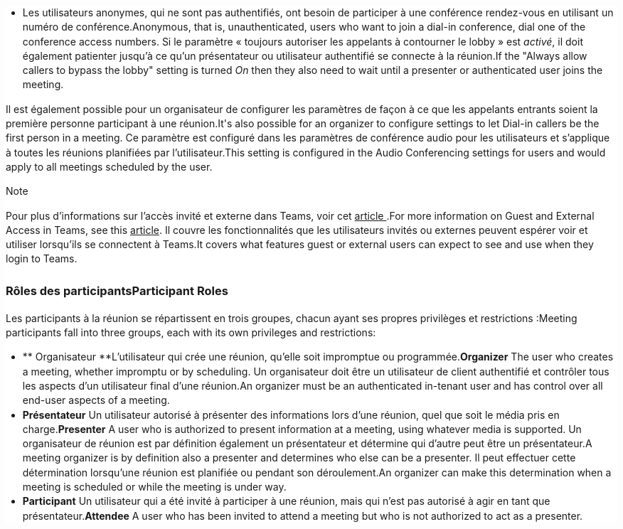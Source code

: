 - <span data-ttu-id="ba60c-354">Les utilisateurs anonymes, qui ne sont pas authentifiés, ont besoin de participer à une conférence rendez-vous en utilisant un numéro de conférence.</span><span class="sxs-lookup"><span data-stu-id="ba60c-354">Anonymous, that is, unauthenticated, users who want to join a dial-in conference, dial one of the conference access numbers.</span></span> <span data-ttu-id="ba60c-355">Si le paramètre « toujours autoriser les appelants à contourner le lobby » est *activé*, il doit également patienter jusqu’à ce qu’un présentateur ou utilisateur authentifié se connecte à la réunion.</span><span class="sxs-lookup"><span data-stu-id="ba60c-355">If the "Always allow callers to bypass the lobby" setting is turned *On* then they also need to wait until a presenter or authenticated user joins the meeting.</span></span>

<span data-ttu-id="ba60c-356">Il est également possible pour un organisateur de configurer les paramètres de façon à ce que les appelants entrants soient la première personne participant à une réunion.</span><span class="sxs-lookup"><span data-stu-id="ba60c-356">It's also possible for an organizer to configure settings to let Dial-in callers be the first person in a meeting.</span></span> <span data-ttu-id="ba60c-357">Ce paramètre est configuré dans les paramètres de conférence audio pour les utilisateurs et s’applique à toutes les réunions planifiées par l’utilisateur.</span><span class="sxs-lookup"><span data-stu-id="ba60c-357">This setting is configured in the Audio Conferencing settings for users and would apply to all meetings scheduled by the user.</span></span>

> [!NOTE]
> <span data-ttu-id="ba60c-358">Pour plus d’informations sur l’accès invité et externe dans Teams, voir cet [article ](https://docs.microsoft.com/microsoftteams/communicate-with-users-from-other-organizations).</span><span class="sxs-lookup"><span data-stu-id="ba60c-358">For more information on Guest and External Access in Teams, see this [article](https://docs.microsoft.com/microsoftteams/communicate-with-users-from-other-organizations).</span></span> <span data-ttu-id="ba60c-359">Il couvre les fonctionnalités que les utilisateurs invités ou externes peuvent espérer voir et utiliser lorsqu’ils se connectent à Teams.</span><span class="sxs-lookup"><span data-stu-id="ba60c-359">It covers what features guest or external users can expect to see and use when they login to Teams.</span></span>

### <a name="participant-roles"></a><span data-ttu-id="ba60c-360">Rôles des participants</span><span class="sxs-lookup"><span data-stu-id="ba60c-360">Participant Roles</span></span>

<span data-ttu-id="ba60c-361">Les participants à la réunion se répartissent en trois groupes, chacun ayant ses propres privilèges et restrictions :</span><span class="sxs-lookup"><span data-stu-id="ba60c-361">Meeting participants fall into three groups, each with its own privileges and restrictions:</span></span>

- <span data-ttu-id="ba60c-362">\*\* Organisateur \*\*L’utilisateur qui crée une réunion, qu’elle soit impromptue ou programmée.</span><span class="sxs-lookup"><span data-stu-id="ba60c-362">**Organizer** The user who creates a meeting, whether impromptu or by scheduling.</span></span> <span data-ttu-id="ba60c-363">Un organisateur doit être un utilisateur de client authentifié et contrôler tous les aspects d’un utilisateur final d’une réunion.</span><span class="sxs-lookup"><span data-stu-id="ba60c-363">An organizer must be an authenticated in-tenant user and has control over all end-user aspects of a meeting.</span></span>
- <span data-ttu-id="ba60c-364">**Présentateur** Un utilisateur autorisé à présenter des informations lors d’une réunion, quel que soit le média pris en charge.</span><span class="sxs-lookup"><span data-stu-id="ba60c-364">**Presenter** A user who is authorized to present information at a meeting, using whatever media is supported.</span></span> <span data-ttu-id="ba60c-365">Un organisateur de réunion est par définition également un présentateur et détermine qui d’autre peut être un présentateur.</span><span class="sxs-lookup"><span data-stu-id="ba60c-365">A meeting organizer is by definition also a presenter and determines who else can be a presenter.</span></span> <span data-ttu-id="ba60c-366">Il peut effectuer cette détermination lorsqu’une réunion est planifiée ou pendant son déroulement.</span><span class="sxs-lookup"><span data-stu-id="ba60c-366">An organizer can make this determination when a meeting is scheduled or while the meeting is under way.</span></span>
- <span data-ttu-id="ba60c-367">**Participant** Un utilisateur qui a été invité à participer à une réunion, mais qui n’est pas autorisé à agir en tant que présentateur.</span><span class="sxs-lookup"><span data-stu-id="ba60c-367">**Attendee** A user who has been invited to attend a meeting but who is not authorized to act as a presenter.</span></span>
